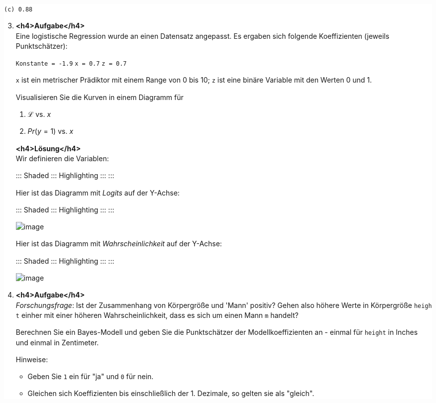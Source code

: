     (c) 0.88

3.  **\<h4>Aufgabe\</h4>**\
    Eine logistische Regression wurde an einen Datensatz angepasst. Es
    ergaben sich folgende Koeffizienten (jeweils Punktschätzer):

    `Konstante = -1.9` `x = 0.7` `z = 0.7`

    `x` ist ein metrischer Prädiktor mit einem Range von 0 bis 10; `z`
    ist eine binäre Variable mit den Werten 0 und 1.

    Visualisieren Sie die Kurven in einem Diagramm für

    1.  $\mathcal{L}$ vs. $x$

    2.  $Pr(y=1)$ vs. $x$

    **\<h4>Lösung\</h4>**\
    Wir definieren die Variablen:

    ::: Shaded
    ::: Highlighting
    :::
    :::

    Hier ist das Diagramm mit *Logits* auf der Y-Achse:

    ::: Shaded
    ::: Highlighting
    :::
    :::

    ![image](media/supplements1/exercise3/unnamed-chunk-3-1.png)

    Hier ist das Diagramm mit *Wahrscheinlichkeit* auf der Y-Achse:

    ::: Shaded
    ::: Highlighting
    :::
    :::

    ![image](media/supplements1/exercise3/unnamed-chunk-4-1.png)

4.  **\<h4>Aufgabe\</h4>**\
    *Forschungsfrage*: Ist der Zusammenhang von Körpergröße und 'Mann'
    positiv? Gehen also höhere Werte in Körpergröße `height` einher mit
    einer höheren Wahrscheinlichkeit, dass es sich um einen Mann `m`
    handelt?

    Berechnen Sie ein Bayes-Modell und geben Sie die Punktschätzer der
    Modellkoeffizienten an - einmal für `height` in Inches und einmal in
    Zentimeter.

    Hinweise:

    -   Geben Sie `1` ein für "ja" und `0` für nein.

    -   Gleichen sich Koeffizienten bis einschließlich der 1. Dezimale,
        so gelten sie als "gleich".
